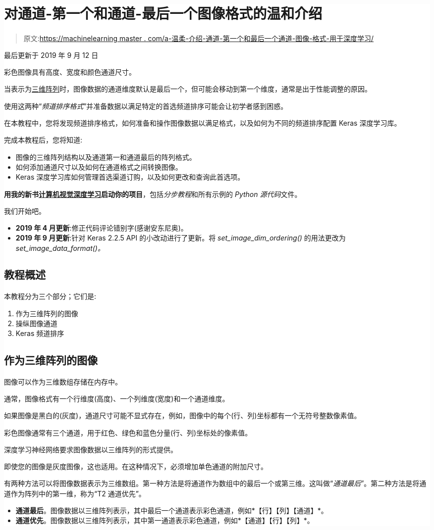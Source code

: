 # 对通道-第一个和通道-最后一个图像格式的温和介绍

> 原文:[https://machinelearning master . com/a-温柔-介绍-通道-第一个和最后一个通道-图像-格式-用于深度学习/](https://machinelearningmastery.com/a-gentle-introduction-to-channels-first-and-channels-last-image-formats-for-deep-learning/)

最后更新于 2019 年 9 月 12 日

彩色图像具有高度、宽度和颜色通道尺寸。

当表示为[三维阵列](https://machinelearningmastery.com/index-slice-reshape-numpy-arrays-machine-learning-python/)时，图像数据的通道维度默认是最后一个，但可能会移动到第一个维度，通常是出于性能调整的原因。

使用这两种“*频道排序格式*”并准备数据以满足特定的首选频道排序可能会让初学者感到困惑。

在本教程中，您将发现频道排序格式，如何准备和操作图像数据以满足格式，以及如何为不同的频道排序配置 Keras 深度学习库。

完成本教程后，您将知道:

*   图像的三维阵列结构以及通道第一和通道最后的阵列格式。
*   如何添加通道尺寸以及如何在通道格式之间转换图像。
*   Keras 深度学习库如何管理首选渠道订购，以及如何更改和查询此首选项。

**用我的新书[计算机视觉深度学习](https://machinelearningmastery.com/deep-learning-for-computer-vision/)启动你的项目**，包括*分步教程*和所有示例的 *Python 源代码*文件。

我们开始吧。

*   **2019 年 4 月更新**:修正代码评论错别字(感谢安东尼奥)。
*   **2019 年 9 月更新**:针对 Keras 2.2.5 API 的小改动进行了更新。将 *set_image_dim_ordering()* 的用法更改为 *set_image_data_format()。*

## 教程概述

本教程分为三个部分；它们是:

1.  作为三维阵列的图像
2.  操纵图像通道
3.  Keras 频道排序

## 作为三维阵列的图像

图像可以作为三维数组存储在内存中。

通常，图像格式有一个行维度(高度)、一个列维度(宽度)和一个通道维度。

如果图像是黑白的(灰度)，通道尺寸可能不显式存在，例如，图像中的每个(行、列)坐标都有一个无符号整数像素值。

彩色图像通常有三个通道，用于红色、绿色和蓝色分量(行、列)坐标处的像素值。

深度学习神经网络要求图像数据以三维阵列的形式提供。

即使您的图像是灰度图像，这也适用。在这种情况下，必须增加单色通道的附加尺寸。

有两种方法可以将图像数据表示为三维数组。第一种方法是将通道作为数组中的最后一个或第三维。这叫做“*通道最后*”。第二种方法是将通道作为阵列中的第一维，称为“T2 通道优先”。

*   **通道最后**。图像数据以三维阵列表示，其中最后一个通道表示彩色通道，例如*【行】【列】【通道】*。
*   **通道优先**。图像数据以三维阵列表示，其中第一通道表示彩色通道，例如*【通道】【行】【列】*。
